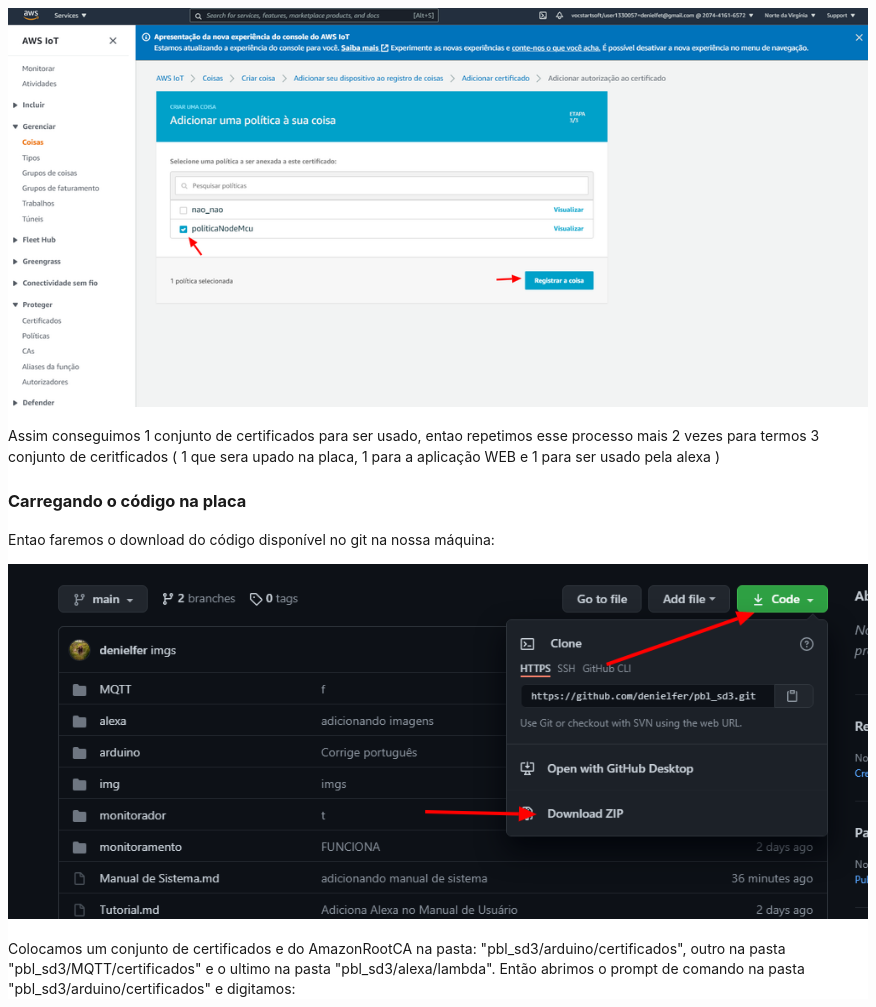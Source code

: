 ![Alt Text](img/registra_coisa.png)

Assim conseguimos 1 conjunto de certificados para ser usado, entao repetimos esse processo mais 2 vezes para termos 3 conjunto de ceritficados ( 1 que sera upado na placa, 1 para a aplicação WEB e 1 para ser usado pela alexa )

### Carregando o código na placa

Entao faremos o download do código disponível no git na nossa máquina:

![Alt Text](img/salvar_codigo_git.png)

Colocamos um conjunto de certificados e do AmazonRootCA na pasta:  "pbl_sd3/arduino/certificados", outro na pasta "pbl_sd3/MQTT/certificados" e o ultimo na pasta "pbl_sd3/alexa/lambda".
Então abrimos o prompt de comando na pasta "pbl_sd3/arduino/certificados" e digitamos:
